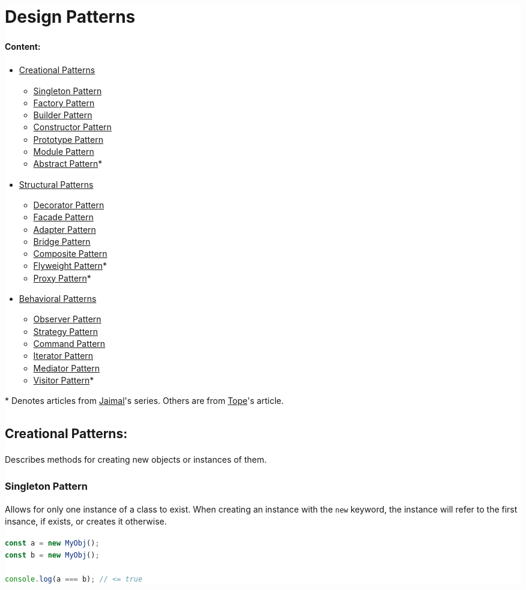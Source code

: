 # Design Patterns

<div class="table-of-contents">

#### Content:

- [Creational Patterns](#creational-patterns)

  - [Singleton Pattern](#singleton-pattern)
  - [Factory Pattern](#factory-pattern)
  - [Builder Pattern](#builder-pattern)
  - [Constructor Pattern](#constructor-pattern)
  - [Prototype Pattern](#prototype-pattern)
  - [Module Pattern](#module-pattern)
  - [Abstract Pattern](#abstract-pattern)\*

- [Structural Patterns](#structural-patterns)

  - [Decorator Pattern](#decorator-pattern)
  - [Facade Pattern](#facade-pattern)
  - [Adapter Pattern](#adapter-pattern)
  - [Bridge Pattern](#bridge-pattern)
  - [Composite Pattern](#composite-pattern)
  - [Flyweight Pattern](#flyweight-pattern)\*
  - [Proxy Pattern](#proxy-pattern)\*

- [Behavioral Patterns](#behavioral-patterns)

  - [Observer Pattern](#observer-pattern)
  - [Strategy Pattern](#strategy-pattern)
  - [Command Pattern](#command-pattern)
  - [Iterator Pattern](#iterator-pattern)
  - [Mediator Pattern](#mediator-pattern)
  - [Visitor Pattern](#visitor-pattern)\*

\* Denotes articles from [Jaimal](https://dev.to/jaimaldullat/javascript-design-patterns-the-ultimate-guide-part-1-1ehd)'s series. Others are from [Tope](https://dev.to/topefasasi/js-design-patterns-a-comprehensive-guide-h3m)'s article.

</div>

## Creational Patterns:

Describes methods for creating new objects or instances of them.

### Singleton Pattern

Allows for only one instance of a class to exist. When creating an instance with the `new` keyword, the instance will refer to the first insance, if exists, or creates it otherwise.

```javascript
const a = new MyObj();
const b = new MyObj();

console.log(a === b); // <= true
```
